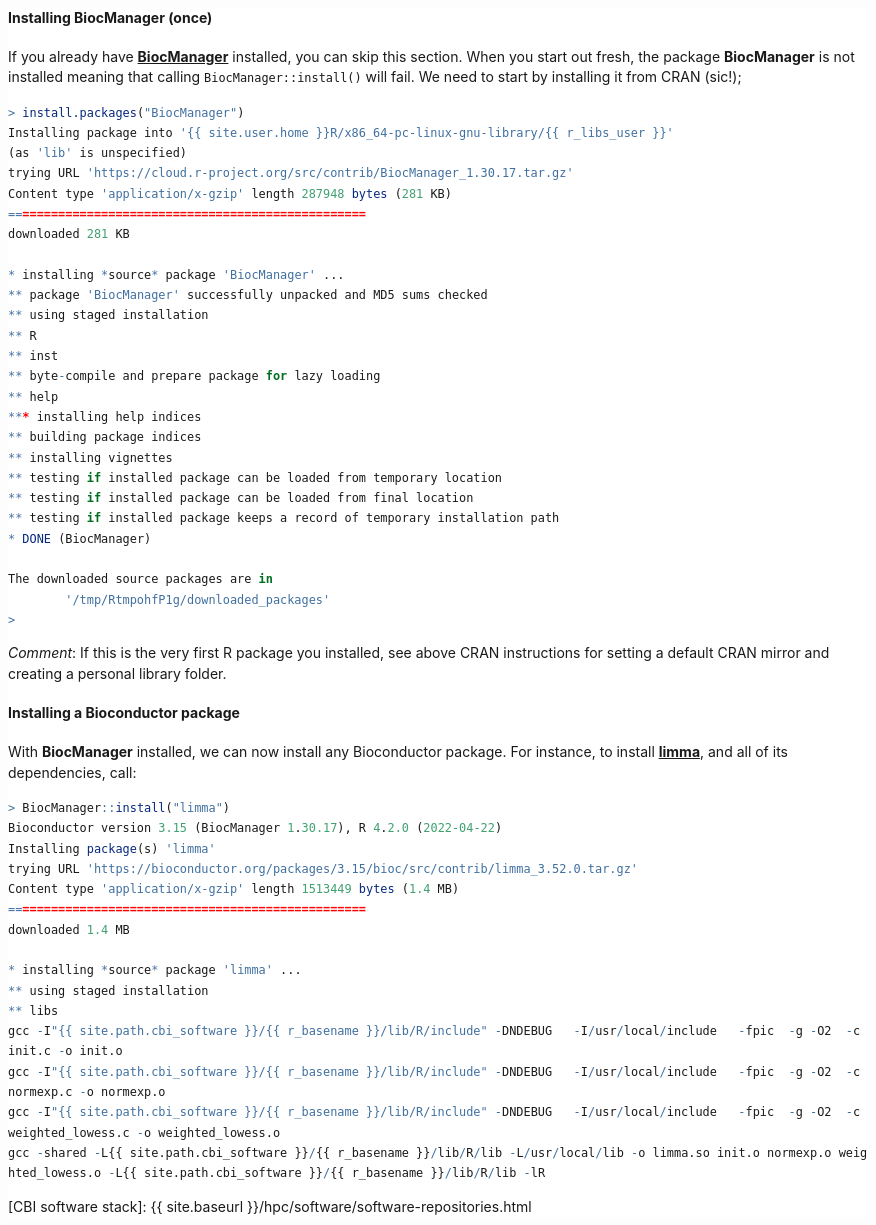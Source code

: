
#### Installing BiocManager (once)

If you already have **[BiocManager]** installed, you can skip this section.  When you start out fresh, the package **BiocManager** is not installed meaning that calling `BiocManager::install()` will fail.  We need to start by installing it from CRAN (sic!);


```r
> install.packages("BiocManager")
Installing package into '{{ site.user.home }}R/x86_64-pc-linux-gnu-library/{{ r_libs_user }}'
(as 'lib' is unspecified)
trying URL 'https://cloud.r-project.org/src/contrib/BiocManager_1.30.17.tar.gz'
Content type 'application/x-gzip' length 287948 bytes (281 KB)
==================================================
downloaded 281 KB

* installing *source* package 'BiocManager' ...
** package 'BiocManager' successfully unpacked and MD5 sums checked
** using staged installation
** R
** inst
** byte-compile and prepare package for lazy loading
** help
*** installing help indices
** building package indices
** installing vignettes
** testing if installed package can be loaded from temporary location
** testing if installed package can be loaded from final location
** testing if installed package keeps a record of temporary installation path
* DONE (BiocManager)

The downloaded source packages are in
        '/tmp/RtmpohfP1g/downloaded_packages'
> 
```

_Comment_: If this is the very first R package you installed, see above CRAN instructions for setting a default CRAN mirror and creating a personal library folder.


#### Installing a Bioconductor package

With **BiocManager** installed, we can now install any Bioconductor package.  For instance, to install **[limma]**, and all of its dependencies, call:


```r
> BiocManager::install("limma")
Bioconductor version 3.15 (BiocManager 1.30.17), R 4.2.0 (2022-04-22)
Installing package(s) 'limma'
trying URL 'https://bioconductor.org/packages/3.15/bioc/src/contrib/limma_3.52.0.tar.gz'
Content type 'application/x-gzip' length 1513449 bytes (1.4 MB)
==================================================
downloaded 1.4 MB

* installing *source* package 'limma' ...
** using staged installation
** libs
gcc -I"{{ site.path.cbi_software }}/{{ r_basename }}/lib/R/include" -DNDEBUG   -I/usr/local/include   -fpic  -g -O2  -c init.c -o init.o
gcc -I"{{ site.path.cbi_software }}/{{ r_basename }}/lib/R/include" -DNDEBUG   -I/usr/local/include   -fpic  -g -O2  -c normexp.c -o normexp.o
gcc -I"{{ site.path.cbi_software }}/{{ r_basename }}/lib/R/include" -DNDEBUG   -I/usr/local/include   -fpic  -g -O2  -c weighted_lowess.c -o weighted_lowess.o
gcc -shared -L{{ site.path.cbi_software }}/{{ r_basename }}/lib/R/lib -L/usr/local/lib -o limma.so init.o normexp.o weighted_lowess.o -L{{ site.path.cbi_software }}/{{ r_basename }}/lib/R/lib -lR
```

[CRAN]: https://cran.r-project.org/
[Bioconductor]: http://bioconductor.org/
[bigGP]: https://cran.r-project.org/package=bigGP
[BiocManager]: https://cran.r-project.org/package=BiocManager
[parallelly]: https://cran.r-project.org/package=parallelly
[hdf5r]: https://cran.r-project.org/package=hdf5r
[pbdMPI]: https://cran.r-project.org/package=pbdMPI
[pbdPROF]: https://cran.r-project.org/package=pbdPROF
[Rmpi]: https://cran.r-project.org/package=Rmpi
[sf]: https://cran.r-project.org/package=sf
[udunits2]: https://cran.r-project.org/package=udunits2
[zoo]: https://cran.r-project.org/package=zoo
[limma]: http://bioconductor.org/packages/limma/
[CBI software stack]: {{ site.baseurl }}/hpc/software/software-repositories.html